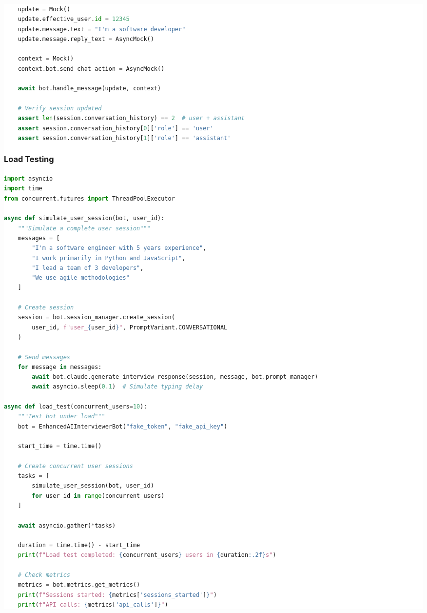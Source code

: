 ```python
    update = Mock()
    update.effective_user.id = 12345
    update.message.text = "I'm a software developer"
    update.message.reply_text = AsyncMock()
    
    context = Mock()
    context.bot.send_chat_action = AsyncMock()
    
    await bot.handle_message(update, context)
    
    # Verify session updated
    assert len(session.conversation_history) == 2  # user + assistant
    assert session.conversation_history[0]['role'] == 'user'
    assert session.conversation_history[1]['role'] == 'assistant'
```

### Load Testing

```python
import asyncio
import time
from concurrent.futures import ThreadPoolExecutor

async def simulate_user_session(bot, user_id):
    """Simulate a complete user session"""
    messages = [
        "I'm a software engineer with 5 years experience",
        "I work primarily in Python and JavaScript",
        "I lead a team of 3 developers",
        "We use agile methodologies"
    ]
    
    # Create session
    session = bot.session_manager.create_session(
        user_id, f"user_{user_id}", PromptVariant.CONVERSATIONAL
    )
    
    # Send messages
    for message in messages:
        await bot.claude.generate_interview_response(session, message, bot.prompt_manager)
        await asyncio.sleep(0.1)  # Simulate typing delay

async def load_test(concurrent_users=10):
    """Test bot under load"""
    bot = EnhancedAIInterviewerBot("fake_token", "fake_api_key")
    
    start_time = time.time()
    
    # Create concurrent user sessions
    tasks = [
        simulate_user_session(bot, user_id) 
        for user_id in range(concurrent_users)
    ]
    
    await asyncio.gather(*tasks)
    
    duration = time.time() - start_time
    print(f"Load test completed: {concurrent_users} users in {duration:.2f}s")
    
    # Check metrics
    metrics = bot.metrics.get_metrics()
    print(f"Sessions started: {metrics['sessions_started']}")
    print(f"API calls: {metrics['api_calls']}")
```